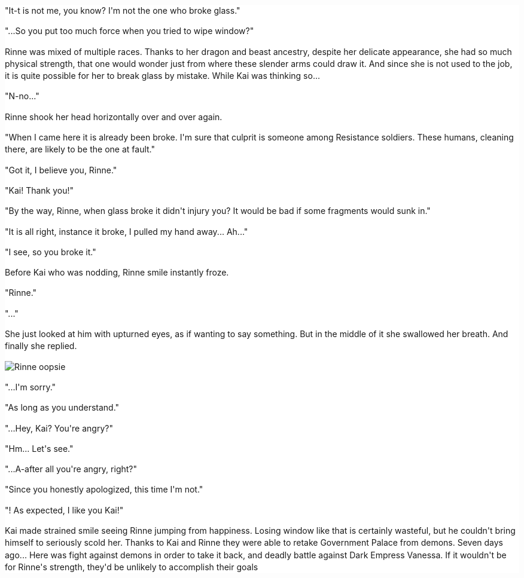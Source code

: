 "It-t is not me, you know? I'm not the one who broke glass."

"...So you put too much force when you tried to wipe window?"

Rinne was mixed of multiple races.
Thanks to her dragon and beast ancestry, despite her delicate appearance, she had so much physical strength, that one would wonder just from where these slender arms could draw it.
And since she is not used to the job, it is quite possible for her to break glass by mistake.
While Kai was thinking so...

"N-no..."

Rinne shook her head horizontally over and over again.

"When I came here it is already been broke.
I'm sure that culprit is someone among Resistance soldiers.
These humans, cleaning there, are likely to be the one at fault."

"Got it, I believe you, Rinne."

"Kai! Thank you!"

"By the way, Rinne, when glass broke it didn't injury you?
It would be bad if some fragments would sunk in."

"It is all right, instance it broke, I pulled my hand away... Ah..."

"I see, so you broke it."

Before Kai who was nodding, Rinne smile instantly froze.

"Rinne."

"..."

She just looked at him with upturned eyes, as if wanting to say something.
But in the middle of it she swallowed her breath.
And finally she replied.

![Rinne oopsie](./p017.jpg)

"...I'm sorry."

"As long as you understand."

"...Hey, Kai? You're angry?"

"Hm... Let's see."

"...A-after all you're angry, right?"

"Since you honestly apologized, this time I'm not."

"! As expected, I like you Kai!"

Kai made strained smile seeing Rinne jumping from happiness.
Losing window like that is certainly wasteful, but he couldn't bring himself to seriously scold her.
Thanks to Kai and Rinne they were able to retake Government Palace from demons.
Seven days ago...
Here was fight against demons in order to take it back, and deadly battle against Dark Empress Vanessa.
If it wouldn't be for Rinne's strength, they'd be unlikely to accomplish their goals
